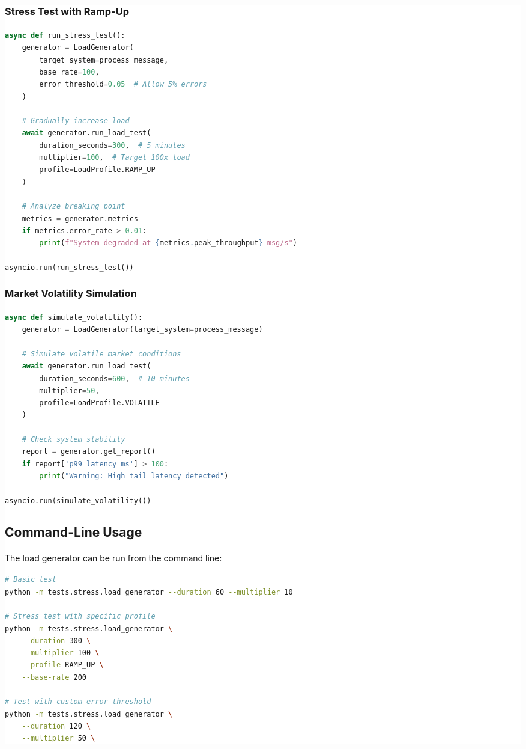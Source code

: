 ### Stress Test with Ramp-Up

```python
async def run_stress_test():
    generator = LoadGenerator(
        target_system=process_message,
        base_rate=100,
        error_threshold=0.05  # Allow 5% errors
    )
    
    # Gradually increase load
    await generator.run_load_test(
        duration_seconds=300,  # 5 minutes
        multiplier=100,  # Target 100x load
        profile=LoadProfile.RAMP_UP
    )
    
    # Analyze breaking point
    metrics = generator.metrics
    if metrics.error_rate > 0.01:
        print(f"System degraded at {metrics.peak_throughput} msg/s")

asyncio.run(run_stress_test())
```

### Market Volatility Simulation

```python
async def simulate_volatility():
    generator = LoadGenerator(target_system=process_message)
    
    # Simulate volatile market conditions
    await generator.run_load_test(
        duration_seconds=600,  # 10 minutes
        multiplier=50,
        profile=LoadProfile.VOLATILE
    )
    
    # Check system stability
    report = generator.get_report()
    if report['p99_latency_ms'] > 100:
        print("Warning: High tail latency detected")

asyncio.run(simulate_volatility())
```

## Command-Line Usage

The load generator can be run from the command line:

```bash
# Basic test
python -m tests.stress.load_generator --duration 60 --multiplier 10

# Stress test with specific profile
python -m tests.stress.load_generator \
    --duration 300 \
    --multiplier 100 \
    --profile RAMP_UP \
    --base-rate 200

# Test with custom error threshold
python -m tests.stress.load_generator \
    --duration 120 \
    --multiplier 50 \
```